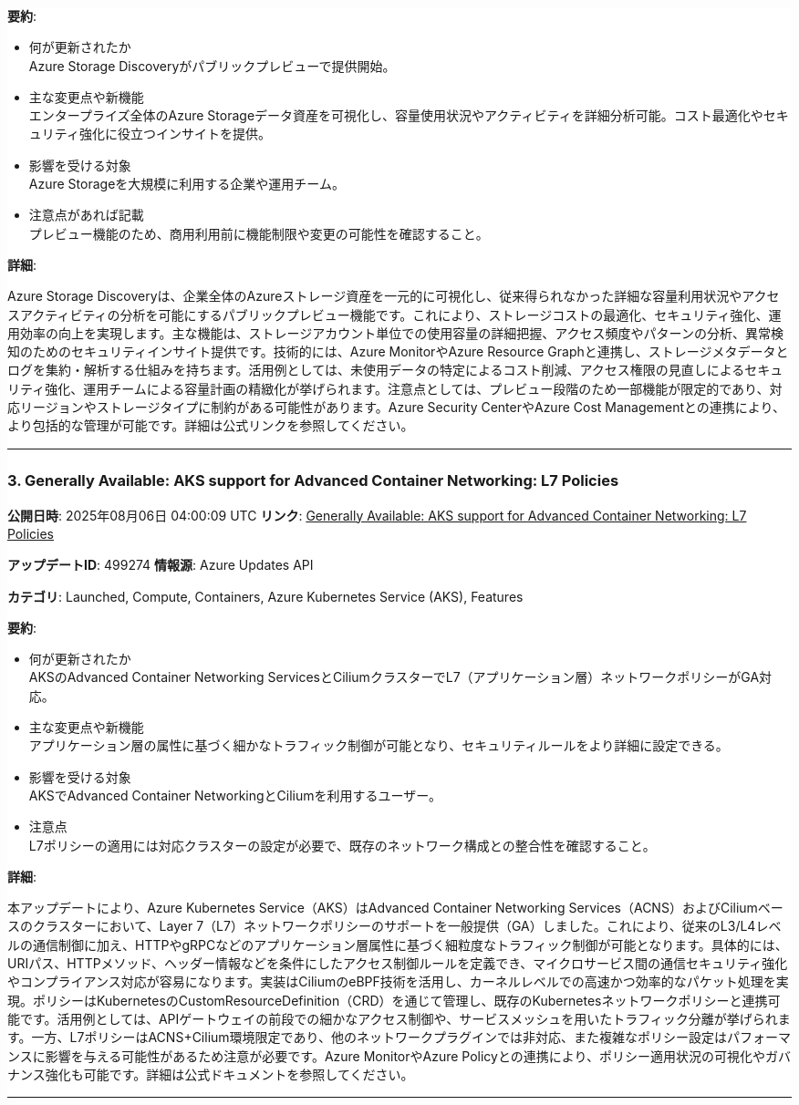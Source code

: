 **要約**:

- 何が更新されたか  
Azure Storage Discoveryがパブリックプレビューで提供開始。

- 主な変更点や新機能  
エンタープライズ全体のAzure Storageデータ資産を可視化し、容量使用状況やアクティビティを詳細分析可能。コスト最適化やセキュリティ強化に役立つインサイトを提供。

- 影響を受ける対象  
Azure Storageを大規模に利用する企業や運用チーム。

- 注意点があれば記載  
プレビュー機能のため、商用利用前に機能制限や変更の可能性を確認すること。

**詳細**:

Azure Storage Discoveryは、企業全体のAzureストレージ資産を一元的に可視化し、従来得られなかった詳細な容量利用状況やアクセスアクティビティの分析を可能にするパブリックプレビュー機能です。これにより、ストレージコストの最適化、セキュリティ強化、運用効率の向上を実現します。主な機能は、ストレージアカウント単位での使用容量の詳細把握、アクセス頻度やパターンの分析、異常検知のためのセキュリティインサイト提供です。技術的には、Azure MonitorやAzure Resource Graphと連携し、ストレージメタデータとログを集約・解析する仕組みを持ちます。活用例としては、未使用データの特定によるコスト削減、アクセス権限の見直しによるセキュリティ強化、運用チームによる容量計画の精緻化が挙げられます。注意点としては、プレビュー段階のため一部機能が限定的であり、対応リージョンやストレージタイプに制約がある可能性があります。Azure Security CenterやAzure Cost Managementとの連携により、より包括的な管理が可能です。詳細は公式リンクを参照してください。

---

### 3. Generally Available: AKS support for Advanced Container Networking: L7 Policies

**公開日時**: 2025年08月06日 04:00:09 UTC
**リンク**: [Generally Available: AKS support for Advanced Container Networking: L7 Policies](https://azure.microsoft.com/updates?id=499274)

**アップデートID**: 499274
**情報源**: Azure Updates API

**カテゴリ**: Launched, Compute, Containers, Azure Kubernetes Service (AKS), Features

**要約**:

- 何が更新されたか  
AKSのAdvanced Container Networking ServicesとCiliumクラスターでL7（アプリケーション層）ネットワークポリシーがGA対応。

- 主な変更点や新機能  
アプリケーション層の属性に基づく細かなトラフィック制御が可能となり、セキュリティルールをより詳細に設定できる。

- 影響を受ける対象  
AKSでAdvanced Container NetworkingとCiliumを利用するユーザー。

- 注意点  
L7ポリシーの適用には対応クラスターの設定が必要で、既存のネットワーク構成との整合性を確認すること。

**詳細**:

本アップデートにより、Azure Kubernetes Service（AKS）はAdvanced Container Networking Services（ACNS）およびCiliumベースのクラスターにおいて、Layer 7（L7）ネットワークポリシーのサポートを一般提供（GA）しました。これにより、従来のL3/L4レベルの通信制御に加え、HTTPやgRPCなどのアプリケーション層属性に基づく細粒度なトラフィック制御が可能となります。具体的には、URIパス、HTTPメソッド、ヘッダー情報などを条件にしたアクセス制御ルールを定義でき、マイクロサービス間の通信セキュリティ強化やコンプライアンス対応が容易になります。実装はCiliumのeBPF技術を活用し、カーネルレベルでの高速かつ効率的なパケット処理を実現。ポリシーはKubernetesのCustomResourceDefinition（CRD）を通じて管理し、既存のKubernetesネットワークポリシーと連携可能です。活用例としては、APIゲートウェイの前段での細かなアクセス制御や、サービスメッシュを用いたトラフィック分離が挙げられます。一方、L7ポリシーはACNS+Cilium環境限定であり、他のネットワークプラグインでは非対応、また複雑なポリシー設定はパフォーマンスに影響を与える可能性があるため注意が必要です。Azure MonitorやAzure Policyとの連携により、ポリシー適用状況の可視化やガバナンス強化も可能です。詳細は公式ドキュメントを参照してください。

---
